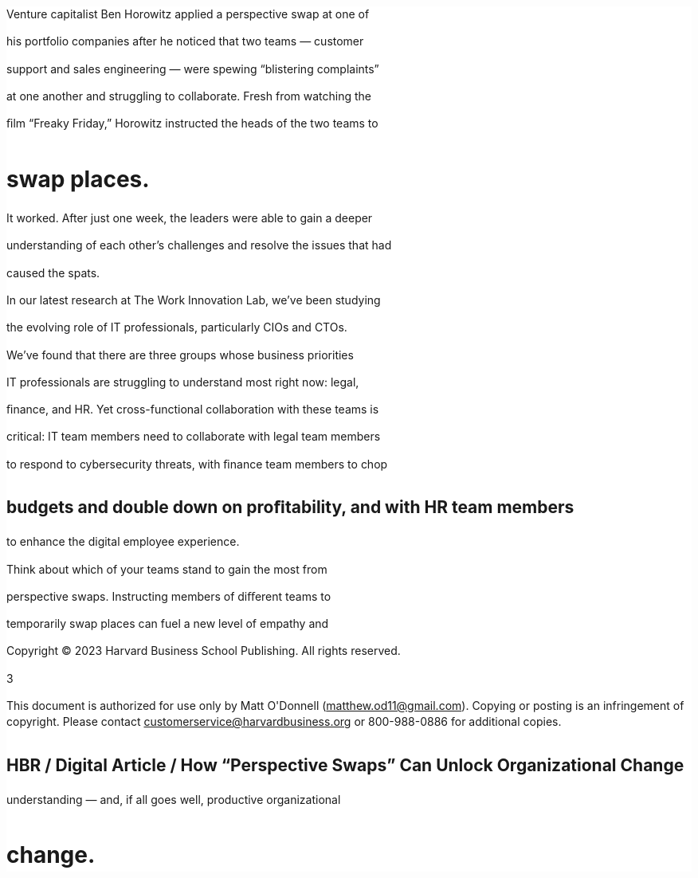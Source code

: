 Venture capitalist Ben Horowitz applied a perspective swap at one of

his portfolio companies after he noticed that two teams — customer

support and sales engineering — were spewing “blistering complaints”

at one another and struggling to collaborate. Fresh from watching the

ﬁlm “Freaky Friday,” Horowitz instructed the heads of the two teams to

# swap places.

It worked. After just one week, the leaders were able to gain a deeper

understanding of each other’s challenges and resolve the issues that had

caused the spats.

In our latest research at The Work Innovation Lab, we’ve been studying

the evolving role of IT professionals, particularly CIOs and CTOs.

We’ve found that there are three groups whose business priorities

IT professionals are struggling to understand most right now: legal,

ﬁnance, and HR. Yet cross-functional collaboration with these teams is

critical: IT team members need to collaborate with legal team members

to respond to cybersecurity threats, with ﬁnance team members to chop

## budgets and double down on proﬁtability, and with HR team members

to enhance the digital employee experience.

Think about which of your teams stand to gain the most from

perspective swaps. Instructing members of diﬀerent teams to

temporarily swap places can fuel a new level of empathy and

Copyright © 2023 Harvard Business School Publishing. All rights reserved.

3

This document is authorized for use only by Matt O'Donnell (matthew.od11@gmail.com). Copying or posting is an infringement of copyright. Please contact customerservice@harvardbusiness.org or 800-988-0886 for additional copies.

## HBR / Digital Article / How “Perspective Swaps” Can Unlock Organizational Change

understanding — and, if all goes well, productive organizational

# change.
